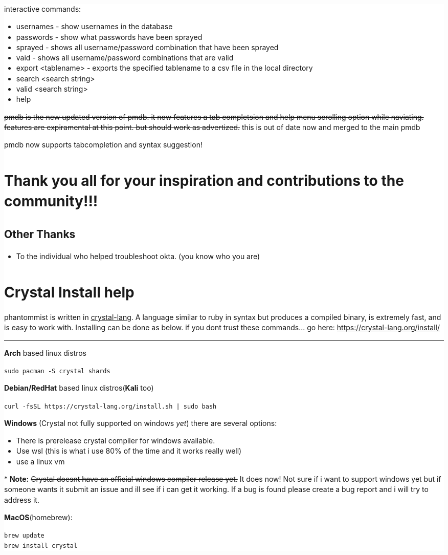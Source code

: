 interactive commands: 
* usernames - show usernames in the database
* passwords - show what passwords have been sprayed 
* sprayed - shows all username/password combination that have been sprayed
* vaid - shows all username/password combinations that are valid
* export \<tablename\> - exports the specified tablename to a csv file in the local directory 
* search \<search string\> 
* valid \<search string\>
* help 

~~pmdb is the new updated version of pmdb. it now features a tab completsion and help menu scrolling option while naviating.~~
~~features are expiramental at this point. but should work as advertized.~~ this is out of date now and merged to the main pmdb 

pmdb now supports tabcompletion and syntax suggestion! 



# Thank you all for your inspiration and contributions to the community!!!  

## Other Thanks 
* To the individual who helped troubleshoot okta. (you know who you are)



# **Crystal Install help** 
phantommist is written in [crystal-lang]("https://crystal-lang.org"). A language similar to ruby in syntax but produces a  compiled binary, is extremely fast, and is easy to work with. Installing can be done as below. if you dont trust these commands... go here: https://crystal-lang.org/install/

---
**Arch** based linux distros  
```
sudo pacman -S crystal shards 
```

**Debian/RedHat** based linux distros(**Kali** too)
```
curl -fsSL https://crystal-lang.org/install.sh | sudo bash
```

**Windows** (Crystal not fully supported on windows *yet*) there are several options:
* There is prerelease crystal compiler for windows available. 
* Use wsl (this is what i use 80% of the time and it works really well)
* use a linux vm

\* **Note:** ~~Crystal doesnt have an official windows compiler release yet.~~ It does now! Not sure if i want to support windows yet but if someone wants it submit an issue and ill see if i can get it working. If a bug is found please create a bug report and i will try to address it. 

**MacOS**(homebrew):
```
brew update
brew install crystal
```
